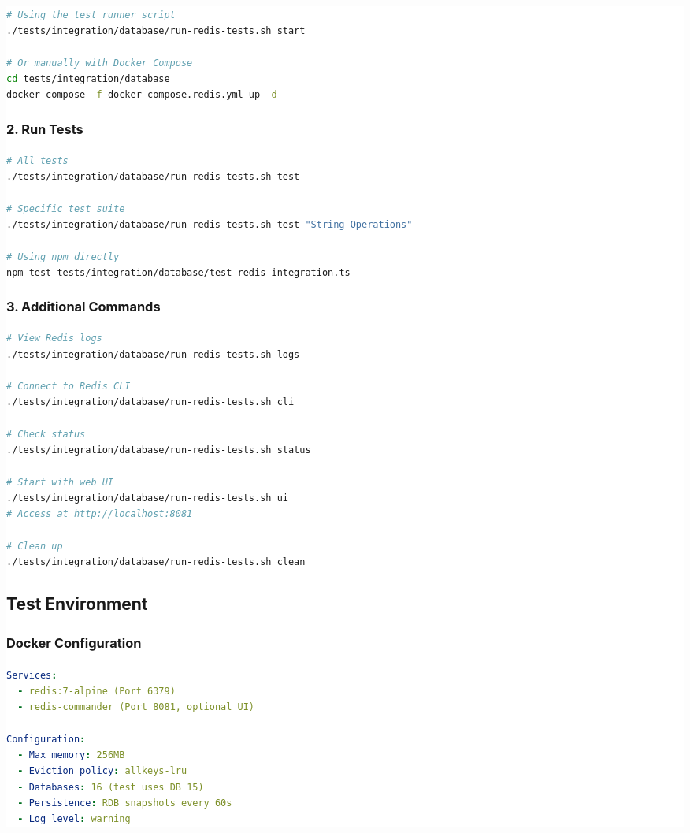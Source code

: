 ```bash
# Using the test runner script
./tests/integration/database/run-redis-tests.sh start

# Or manually with Docker Compose
cd tests/integration/database
docker-compose -f docker-compose.redis.yml up -d
```

### 2. Run Tests

```bash
# All tests
./tests/integration/database/run-redis-tests.sh test

# Specific test suite
./tests/integration/database/run-redis-tests.sh test "String Operations"

# Using npm directly
npm test tests/integration/database/test-redis-integration.ts
```

### 3. Additional Commands

```bash
# View Redis logs
./tests/integration/database/run-redis-tests.sh logs

# Connect to Redis CLI
./tests/integration/database/run-redis-tests.sh cli

# Check status
./tests/integration/database/run-redis-tests.sh status

# Start with web UI
./tests/integration/database/run-redis-tests.sh ui
# Access at http://localhost:8081

# Clean up
./tests/integration/database/run-redis-tests.sh clean
```

## Test Environment

### Docker Configuration

```yaml
Services:
  - redis:7-alpine (Port 6379)
  - redis-commander (Port 8081, optional UI)

Configuration:
  - Max memory: 256MB
  - Eviction policy: allkeys-lru
  - Databases: 16 (test uses DB 15)
  - Persistence: RDB snapshots every 60s
  - Log level: warning
```

